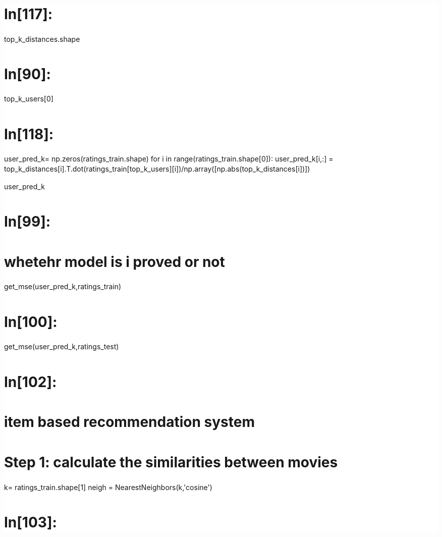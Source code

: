 
# In[117]:


top_k_distances.shape


# In[90]:


top_k_users[0]


# In[118]:


user_pred_k= np.zeros(ratings_train.shape)
for i in range(ratings_train.shape[0]):
    user_pred_k[i,:] = top_k_distances[i].T.dot(ratings_train[top_k_users][i])/np.array([np.abs(top_k_distances[i])])
    
user_pred_k    
    


# In[99]:


# whetehr  model is i proved or not
get_mse(user_pred_k,ratings_train)


# In[100]:


get_mse(user_pred_k,ratings_test)


# In[102]:


# item based recommendation system

# Step 1: calculate the similarities between movies
k= ratings_train.shape[1]
neigh = NearestNeighbors(k,'cosine')



# In[103]:
